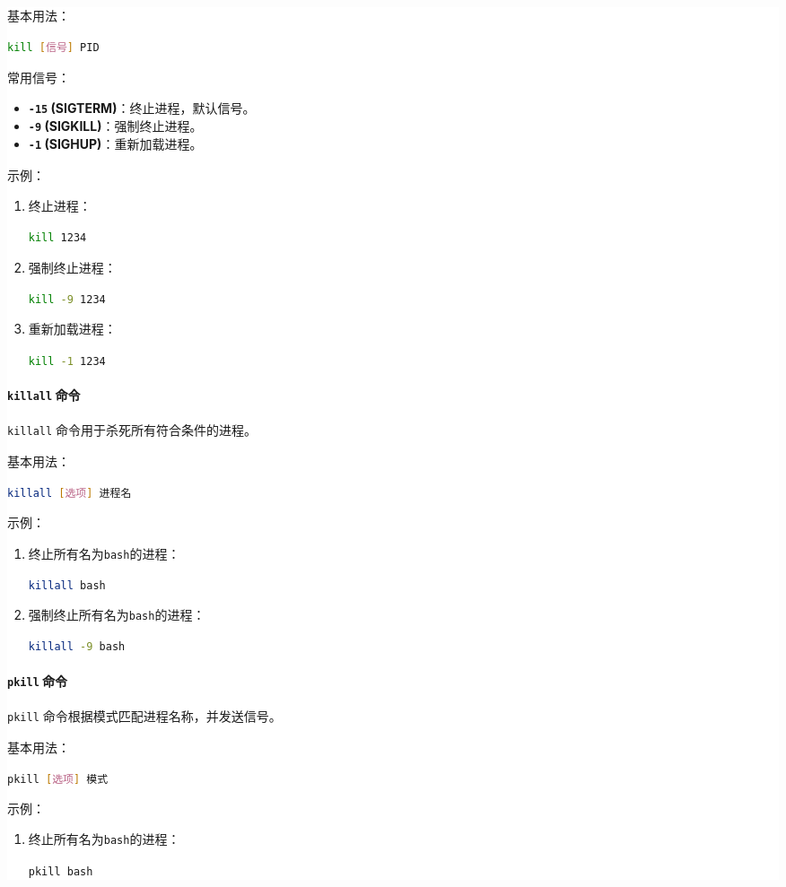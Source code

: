 基本用法：
```bash
kill [信号] PID
```

常用信号：
- **`-15` (SIGTERM)**：终止进程，默认信号。
- **`-9` (SIGKILL)**：强制终止进程。
- **`-1` (SIGHUP)**：重新加载进程。

示例：

1. 终止进程：
   ```bash
   kill 1234
   ```

2. 强制终止进程：
   ```bash
   kill -9 1234
   ```

3. 重新加载进程：
   ```bash
   kill -1 1234
   ```

#### `killall` 命令

`killall` 命令用于杀死所有符合条件的进程。

基本用法：
```bash
killall [选项] 进程名
```

示例：

1. 终止所有名为`bash`的进程：
   ```bash
   killall bash
   ```

2. 强制终止所有名为`bash`的进程：
   ```bash
   killall -9 bash
   ```

#### `pkill` 命令

`pkill` 命令根据模式匹配进程名称，并发送信号。

基本用法：
```bash
pkill [选项] 模式
```

示例：

1. 终止所有名为`bash`的进程：
   ```bash
   pkill bash
   ```

